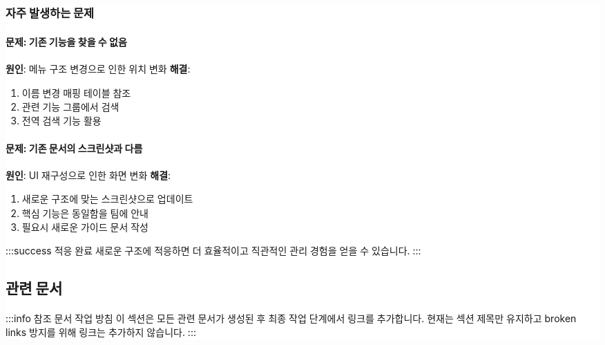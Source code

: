 ### 자주 발생하는 문제

#### 문제: 기존 기능을 찾을 수 없음
**원인**: 메뉴 구조 변경으로 인한 위치 변화
**해결**: 
1. 이름 변경 매핑 테이블 참조
2. 관련 기능 그룹에서 검색
3. 전역 검색 기능 활용

#### 문제: 기존 문서의 스크린샷과 다름
**원인**: UI 재구성으로 인한 화면 변화
**해결**:
1. 새로운 구조에 맞는 스크린샷으로 업데이트
2. 핵심 기능은 동일함을 팀에 안내
3. 필요시 새로운 가이드 문서 작성

:::success 적응 완료
새로운 구조에 적응하면 더 효율적이고 직관적인 관리 경험을 얻을 수 있습니다.
:::

## 관련 문서

:::info 참조 문서 작업 방침
이 섹션은 모든 관련 문서가 생성된 후 최종 작업 단계에서 링크를 추가합니다.
현재는 섹션 제목만 유지하고 broken links 방지를 위해 링크는 추가하지 않습니다.
:::

